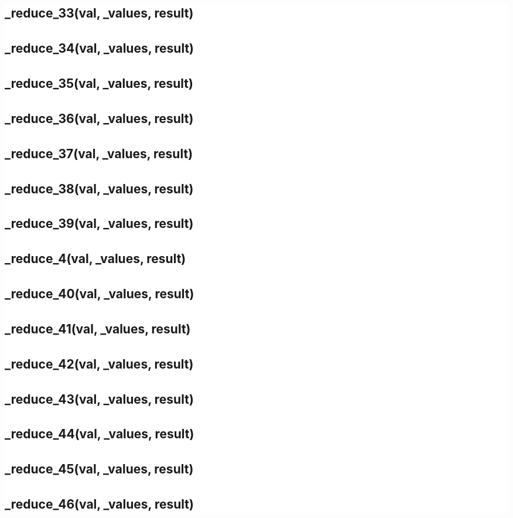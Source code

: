 ## _reduce_33(val, _values, result) [](#method-i-_reduce_33)

## _reduce_34(val, _values, result) [](#method-i-_reduce_34)

## _reduce_35(val, _values, result) [](#method-i-_reduce_35)

## _reduce_36(val, _values, result) [](#method-i-_reduce_36)

## _reduce_37(val, _values, result) [](#method-i-_reduce_37)

## _reduce_38(val, _values, result) [](#method-i-_reduce_38)

## _reduce_39(val, _values, result) [](#method-i-_reduce_39)

## _reduce_4(val, _values, result) [](#method-i-_reduce_4)

## _reduce_40(val, _values, result) [](#method-i-_reduce_40)

## _reduce_41(val, _values, result) [](#method-i-_reduce_41)

## _reduce_42(val, _values, result) [](#method-i-_reduce_42)

## _reduce_43(val, _values, result) [](#method-i-_reduce_43)

## _reduce_44(val, _values, result) [](#method-i-_reduce_44)

## _reduce_45(val, _values, result) [](#method-i-_reduce_45)

## _reduce_46(val, _values, result) [](#method-i-_reduce_46)
